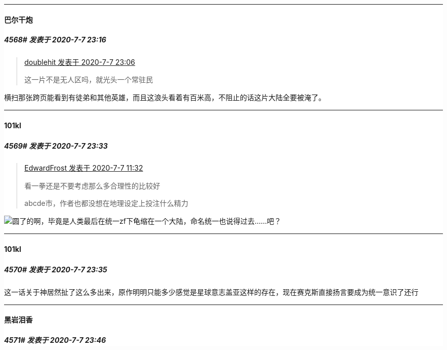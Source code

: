 

-----

####  巴尔干炮  
##### 4568#       发表于 2020-7-7 23:16



<blockquote><a href="httphttps://bbs.saraba1st.com/2b/forum.php?mod=redirect&amp;goto=findpost&amp;pid=48109810&amp;ptid=1477016" target="_blank">doublehit 发表于 2020-7-7 23:06</a>

这一片不是无人区吗，就光头一个常驻民</blockquote>
横扫那张跨页能看到有徒弟和其他英雄，而且这浪头看着有百米高，不阻止的话这片大陆全要被淹了。







-----

####  101kl  
##### 4569#       发表于 2020-7-7 23:33



<blockquote><a href="httphttps://bbs.saraba1st.com/2b/forum.php?mod=redirect&amp;goto=findpost&amp;pid=48100937&amp;ptid=1477016" target="_blank">EdwardFrost 发表于 2020-7-7 11:32</a>

看一拳还是不要考虑那么多合理性的比较好


abcde市，作者也都没想在地理设定上投注什么精力</blockquote>
<img src="https://static.saraba1st.com/image/smiley/face2017/067.png" referrerpolicy="no-referrer">圆了的啊，毕竟是人类最后在统一zf下龟缩在一个大陆，命名统一也说得过去……吧？







-----

####  101kl  
##### 4570#       发表于 2020-7-7 23:35




这一话关于神居然扯了这么多出来，原作明明只能多少感觉是星球意志盖亚这样的存在，现在赛克斯直接扬言要成为统一意识了还行







-----

####  黑岩泪香  
##### 4571#       发表于 2020-7-7 23:46



